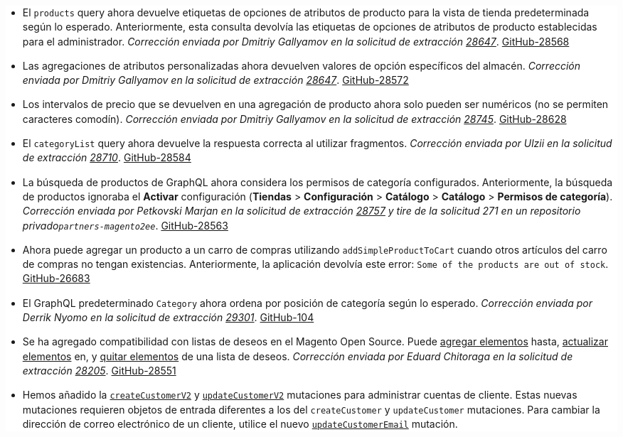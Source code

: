 

* El `products` query ahora devuelve etiquetas de opciones de atributos de producto para la vista de tienda predeterminada según lo esperado. Anteriormente, esta consulta devolvía las etiquetas de opciones de atributos de producto establecidas para el administrador. _Corrección enviada por Dmitriy Gallyamov en la solicitud de extracción [28647](https://github.com/magento/magento2/pull/28647)_. [GitHub-28568](https://github.com/magento/magento2/issues/28568)



* Las agregaciones de atributos personalizadas ahora devuelven valores de opción específicos del almacén. _Corrección enviada por Dmitriy Gallyamov en la solicitud de extracción [28647](https://github.com/magento/magento2/pull/28647)_. [GitHub-28572](https://github.com/magento/magento2/issues/28572)



* Los intervalos de precio que se devuelven en una agregación de producto ahora solo pueden ser numéricos (no se permiten caracteres comodín). _Corrección enviada por Dmitriy Gallyamov en la solicitud de extracción [28745](https://github.com/magento/magento2/pull/28745)_. [GitHub-28628](https://github.com/magento/magento2/issues/28628)



* El `categoryList` query ahora devuelve la respuesta correcta al utilizar fragmentos. _Corrección enviada por Ulzii en la solicitud de extracción [28710](https://github.com/magento/magento2/pull/28710)_. [GitHub-28584](https://github.com/magento/magento2/issues/28584)



* La búsqueda de productos de GraphQL ahora considera los permisos de categoría configurados. Anteriormente, la búsqueda de productos ignoraba el **Activar** configuración (**Tiendas**  >  **Configuración**  >  **Catálogo**  >  **Catálogo** > **Permisos de categoría**). _Corrección enviada por Petkovski Marjan en la solicitud de extracción [28757](https://github.com/magento/magento2/pull/28757) y tire de la solicitud 271 en un repositorio privado`partners-magento2ee`_. [GitHub-28563](https://github.com/magento/magento2/issues/28563)



* Ahora puede agregar un producto a un carro de compras utilizando `addSimpleProductToCart` cuando otros artículos del carro de compras no tengan existencias. Anteriormente, la aplicación devolvía este error: `Some of the products are out of stock`. [GitHub-26683](https://github.com/magento/magento2/issues/26683)

* El GraphQL predeterminado `Category` ahora ordena por posición de categoría según lo esperado. _Corrección enviada por Derrik Nyomo en la solicitud de extracción [29301](https://github.com/magento/magento2/pull/29301)_. [GitHub-104](https://github.com/magento/catalog-storefront/issues/104)

* Se ha agregado compatibilidad con listas de deseos en el Magento Open Source. Puede [agregar elementos](https://devdocs.magento.com/guides/v2.4/graphql/mutations/add-products-to-wishlist.html) hasta, [actualizar elementos](https://devdocs.magento.com/guides/v2.4/graphql/mutations/update-products-in-wishlist.html) en, y [quitar elementos](https://devdocs.magento.com/guides/v2.4/graphql/mutations/remove-products-from-wishlist.html) de una lista de deseos. _Corrección enviada por Eduard Chitoraga en la solicitud de extracción [28205](https://github.com/magento/magento2/pull/28205)_. [GitHub-28551](https://github.com/magento/magento2/issues/28551)

* Hemos añadido la [`createCustomerV2`](https://devdocs.magento.com/guides/v2.4/graphql/mutations/create-customer-v2.html) y [`updateCustomerV2`](https://devdocs.magento.com/guides/v2.4/graphql/mutations/update-customer-v2.html) mutaciones para administrar cuentas de cliente. Estas nuevas mutaciones requieren objetos de entrada diferentes a los del `createCustomer` y `updateCustomer` mutaciones. Para cambiar la dirección de correo electrónico de un cliente, utilice el nuevo [`updateCustomerEmail`](https://devdocs.magento.com/guides/v2.4/graphql/mutations/update-customer-email.html) mutación.
